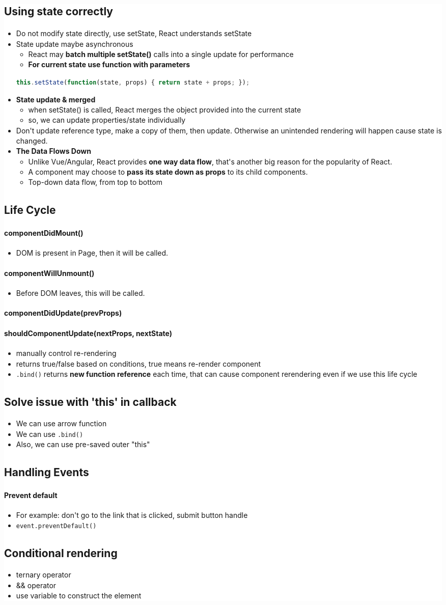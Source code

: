## Using state correctly
- Do not modify state directly, use setState, React understands setState
- State update maybe asynchronous
   - React may **batch multiple setState()** calls into a single update for performance
   - **For current state use function with parameters**
   ```js
   this.setState(function(state, props) { return state + props; });
   ```
- **State update & merged**
   - when setState() is called, React merges the object provided into the current state
   - so, we can update properties/state individually
- Don't update reference type, make a copy of them, then update. Otherwise an unintended rendering will happen cause state is changed.
- **The Data Flows Down**
   - Unlike Vue/Angular, React provides **one way data flow**, that's another big reason for the popularity of React.
   - A component may choose to **pass its state down as props** to its child components.
   - Top-down data flow, from top to bottom

## Life Cycle

#### componentDidMount()
- DOM is present in Page, then it will be called.

#### componentWillUnmount()
- Before DOM leaves, this will be called.

#### componentDidUpdate(prevProps)

#### shouldComponentUpdate(nextProps, nextState)
- manually control re-rendering
- returns true/false based on conditions, true means re-render component
- `.bind()` returns **new function reference** each time, that can cause component rerendering even if we use this life cycle

## Solve issue with 'this' in callback
- We can use arrow function
- We can use `.bind()`
- Also, we can use pre-saved outer "this"

## Handling Events

#### Prevent default
- For example: don't go to the link that is clicked, submit button handle
- `event.preventDefault()`

## Conditional rendering
- ternary operator
- && operator
- use variable to construct the element
